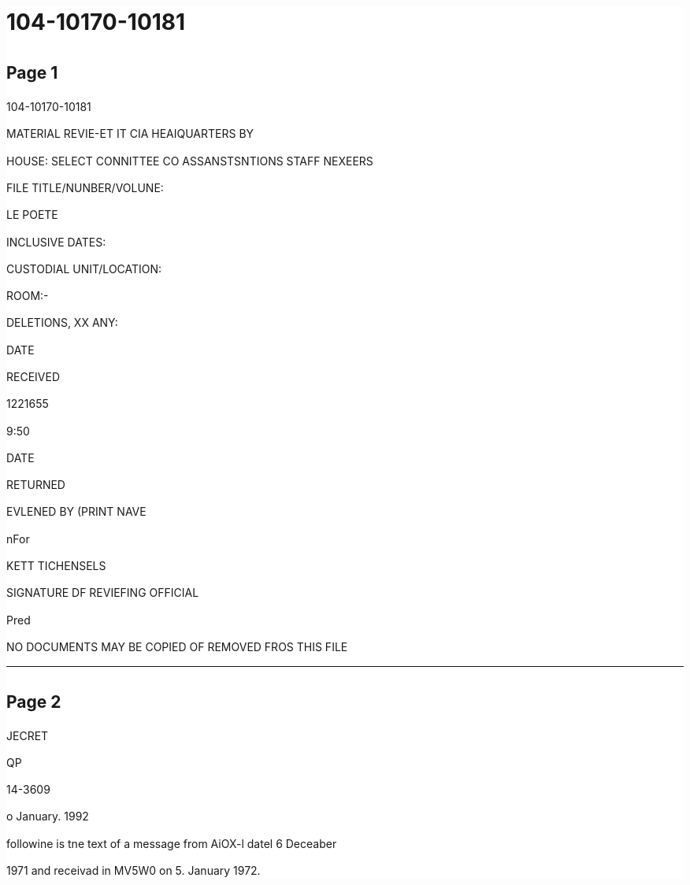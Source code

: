 # 104-10170-10181

## Page 1

104-10170-10181

MATERIAL REVIE-ET IT CIA HEAIQUARTERS BY

HOUSE: SELECT CONNITTEE CO ASSANSTSNTIONS STAFF NEXEERS

FILE TITLE/NUNBER/VOLUNE:

LE POETE

INCLUSIVE DATES:

CUSTODIAL UNIT/LOCATION:

ROOM:-

DELETIONS, XX ANY:

DATE

RECEIVED

1221655

9:50

DATE

RETURNED

EVLENED BY (PRINT NAVE

nFor

KETT TICHENSELS

SIGNATURE DF REVIEFING OFFICIAL

Pred

NO DOCUMENTS MAY BE COPIED OF REMOVED FROS THIS FILE

---

## Page 2

JECRET

QP

14-3609

o January. 1992

followine is tne text of a message from AiOX-l datel 6 Deceaber

1971 and receivad in MV5W0 on 5. January 1972.
